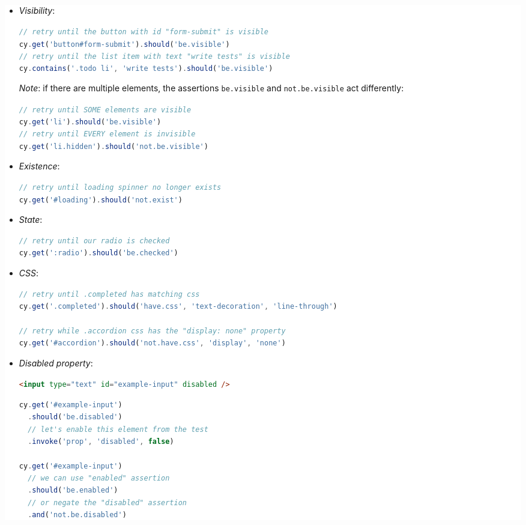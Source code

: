 * *Visibility*:

    ```javascript
    // retry until the button with id "form-submit" is visible
    cy.get('button#form-submit').should('be.visible')
    // retry until the list item with text "write tests" is visible
    cy.contains('.todo li', 'write tests').should('be.visible')
    ```

    *Note*: if there are multiple elements, the assertions `be.visible` and
    `not.be.visible` act differently:

    ```javascript
    // retry until SOME elements are visible
    cy.get('li').should('be.visible')
    // retry until EVERY element is invisible
    cy.get('li.hidden').should('not.be.visible')
    ```

* *Existence*:

    ```javascript
    // retry until loading spinner no longer exists
    cy.get('#loading').should('not.exist')
    ```

* *State*:

    ```javascript
    // retry until our radio is checked
    cy.get(':radio').should('be.checked')
    ```

* *CSS*:

    ```javascript
    // retry until .completed has matching css
    cy.get('.completed').should('have.css', 'text-decoration', 'line-through')

    // retry while .accordion css has the "display: none" property
    cy.get('#accordion').should('not.have.css', 'display', 'none')
    ```

* *Disabled property*:

    ```html
    <input type="text" id="example-input" disabled />
    ```

    ```javascript
    cy.get('#example-input')
      .should('be.disabled')
      // let's enable this element from the test
      .invoke('prop', 'disabled', false)

    cy.get('#example-input')
      // we can use "enabled" assertion
      .should('be.enabled')
      // or negate the "disabled" assertion
      .and('not.be.disabled')
    ```
